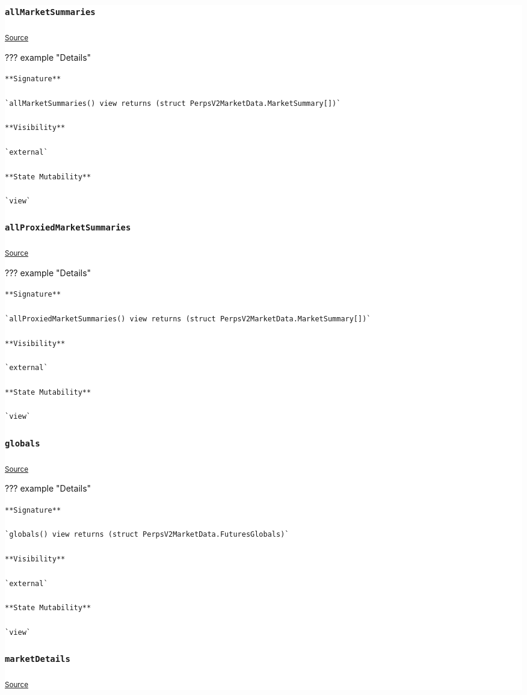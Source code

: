 ### `allMarketSummaries`

<sub>[Source](https://github.com/Synthetixio/synthetix/tree/v2.84.2-alpha/contracts/PerpsV2MarketData.sol#L195)</sub>

??? example "Details"

    **Signature**

    `allMarketSummaries() view returns (struct PerpsV2MarketData.MarketSummary[])`

    **Visibility**

    `external`

    **State Mutability**

    `view`

### `allProxiedMarketSummaries`

<sub>[Source](https://github.com/Synthetixio/synthetix/tree/v2.84.2-alpha/contracts/PerpsV2MarketData.sol#L199)</sub>

??? example "Details"

    **Signature**

    `allProxiedMarketSummaries() view returns (struct PerpsV2MarketData.MarketSummary[])`

    **Visibility**

    `external`

    **State Mutability**

    `view`

### `globals`

<sub>[Source](https://github.com/Synthetixio/synthetix/tree/v2.84.2-alpha/contracts/PerpsV2MarketData.sol#L129)</sub>

??? example "Details"

    **Signature**

    `globals() view returns (struct PerpsV2MarketData.FuturesGlobals)`

    **Visibility**

    `external`

    **State Mutability**

    `view`

### `marketDetails`

<sub>[Source](https://github.com/Synthetixio/synthetix/tree/v2.84.2-alpha/contracts/PerpsV2MarketData.sol#L245)</sub>

